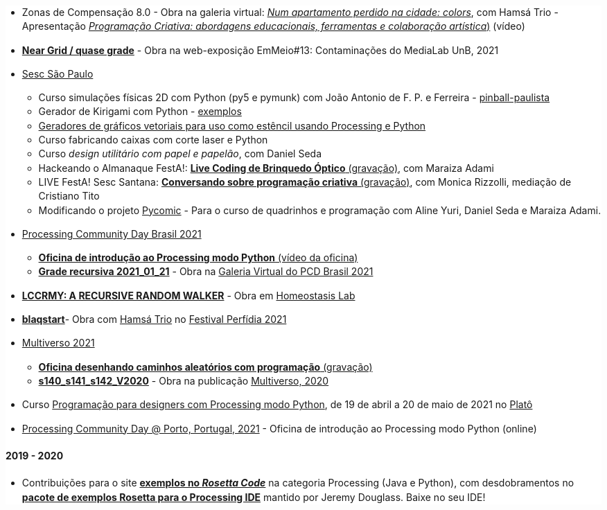 - Zonas de Compensação 8.0
      - Obra na galeria virtual: [*Num apartamento perdido na cidade: colors*](https://www.youtube.com/watch?v=pz2nTNICrkc), com Hamsá Trio
      - Apresentação [*Programação Criativa:  abordagens educacionais, ferramentas e colaboração artística*)](https://www.youtube.com/watch?v=kYSzygN1EV8) (vídeo)

- [**Near Grid / quase grade**](https://emmeio13.medialab.unb.br/near-grid/) - Obra na web-exposição EmMeio#13: Contaminações do MediaLab UnB, 2021 
 
- [Sesc São Paulo](https://sescsp.org.br)
     -  Curso simulações físicas 2D com Python (py5 e pymunk) com João Antonio de F. P. e Ferreira - [pinball-paulista](https://github.com/villares/pymunk-pinball-paulista)
     -  Gerador de Kirigami com Python - [exemplos](https://gist.github.com/villares/76f574c4eb750c68fbbb360d7f1754bb)
     -  [Geradores de gráficos vetoriais para uso como estêncil usando Processing e Python](https://github.com/villares/py_estencil)
     -  Curso fabricando caixas com corte laser e Python
     -  Curso *design utilitário com papel e papelão*, com Daniel Seda
     -  Hackeando o Almanaque FestA!: [**Live Coding de Brinquedo Óptico** (gravação)](https://www.youtube.com/watch?v=olSL2MdzKNk), com Maraiza Adami
     -  LIVE FestA! Sesc Santana: [**Conversando sobre programação criativa** (gravação)](https://www.youtube.com/watch?v=tUqXdc9SJCs), com Monica Rizzolli, mediação de Cristiano Tito
     -  Modificando o projeto [Pycomic](http://github.com/webtiras) - Para o curso de quadrinhos e programação com Aline Yuri, Daniel Seda e Maraiza Adami.  
- [Processing Community Day Brasil 2021](https://pcd.encontrosdigitais.com.br)
    - [**Oficina de introdução ao Processing modo Python** (vídeo da oficina)](https://youtu.be/Lhk3huuxs3g) 
    - [**Grade recursiva 2021_01_21**](https://abav.lugaralgum.com/selected-work/recursive-grid/) - Obra na [Galeria Virtual do PCD Brasil 2021](https://pcd.encontrosdigitais.com.br/galeria/) 
      
- [**LCCRMY: A RECURSIVE RANDOM WALKER**](https://abav.lugaralgum.com/selected-work/LCCRMY_v2021_04_30/) - Obra em [Homeostasis Lab](https://homeostasislab.org/)

- [**blaqstart**](https://www.lugaralgum.com/hamsatrio/blaqstar/)- Obra com [Hamsá Trio](https://hamsatrio.lugaralgum.com) no [Festival Perfídia 2021](https://www.plataformaperfidia.com/perfidia-online-2021)

- [Multiverso 2021](https://multiverso.cc)
     - [**Oficina desenhando caminhos aleatórios com programação** (gravação)](https://www.youtube.com/watch?v=frwHqc5SBGc)
     - [**s140_s141_s142_V2020**](https://abav.lugaralgum.com/selected-work/s140_s141_s142_v2020) - Obra na publicação [Multiverso, 2020](https://multiverso-docs.s3-sa-east-1.amazonaws.com/multiverso-1a-edicao.pdf)

- Curso [Programação para designers com Processing modo Python](https://plato.studio/Programacao-para-designers), de 19 de abril a 20 de maio de 2021 no [Platô](https://plato.studio)

- [Processing Community Day @ Porto, Portugal, 2021](https://pcd.fba.up.pt/2021/) - Oficina de introdução ao Processing modo Python (online)
 
#### 2019 - 2020

- Contribuições para o site  [**exemplos no *Rosetta Code***](http://rosettacode.org/wiki/Category:Processing) na categoria Processing (Java e Python), com desdobramentos no  [**pacote de exemplos Rosetta para o Processing IDE**](https://github.com/jeremydouglass/rosetta_examples_p5) mantido por Jeremy Douglass. Baixe no seu IDE!
